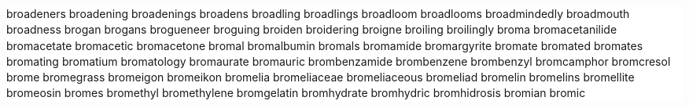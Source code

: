 broadeners
broadening
broadenings
broadens
broadling
broadlings
broadloom
broadlooms
broadmindedly
broadmouth
broadness
brogan
brogans
brogueneer
broguing
broiden
broidering
broigne
broiling
broilingly
broma
bromacetanilide
bromacetate
bromacetic
bromacetone
bromal
bromalbumin
bromals
bromamide
bromargyrite
bromate
bromated
bromates
bromating
bromatium
bromatology
bromaurate
bromauric
brombenzamide
brombenzene
brombenzyl
bromcamphor
bromcresol
brome
bromegrass
bromeigon
bromeikon
bromelia
bromeliaceae
bromeliaceous
bromeliad
bromelin
bromelins
bromellite
bromeosin
bromes
bromethyl
bromethylene
bromgelatin
bromhydrate
bromhydric
bromhidrosis
bromian
bromic